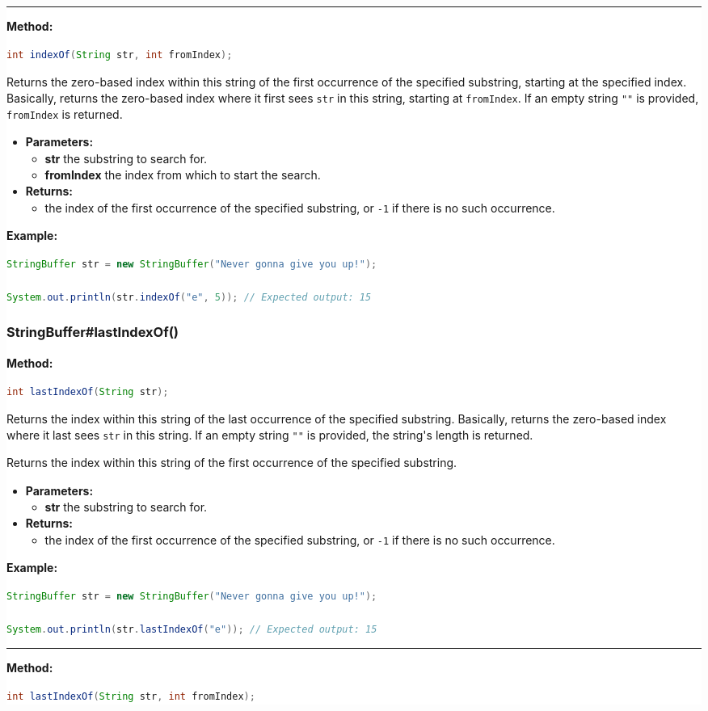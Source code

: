 <hr>

**Method:**
```java
int indexOf(String str, int fromIndex);
```

Returns the zero-based index within this string of the first occurrence of the specified substring, starting at the specified index. Basically, returns the zero-based index where it first sees `str` in this string, starting at `fromIndex`. If an empty string `""` is provided, `fromIndex` is returned.

- **Parameters:**
	- **str** the substring to search for.
	- **fromIndex** the index from which to start the search.
- **Returns:**
	- the index of the first occurrence of the specified substring, or `-1` if there is no such occurrence.

**Example:**
```java
StringBuffer str = new StringBuffer("Never gonna give you up!");

System.out.println(str.indexOf("e", 5)); // Expected output: 15
```

### StringBuffer#lastIndexOf()

**Method:**
```java
int lastIndexOf(String str);
```

Returns the index within this string of the last occurrence of the specified substring. Basically, returns the zero-based index where it last sees `str` in this string. If an empty string `""` is provided, the string's length is returned.

Returns the index within this string of the first occurrence of the specified substring.

- **Parameters:**
	- **str** the substring to search for.
- **Returns:**
	- the index of the first occurrence of the specified substring, or `-1` if there is no such occurrence.

**Example:**
```java
StringBuffer str = new StringBuffer("Never gonna give you up!");

System.out.println(str.lastIndexOf("e")); // Expected output: 15
```

<hr>

**Method:**
```java
int lastIndexOf(String str, int fromIndex);
```
